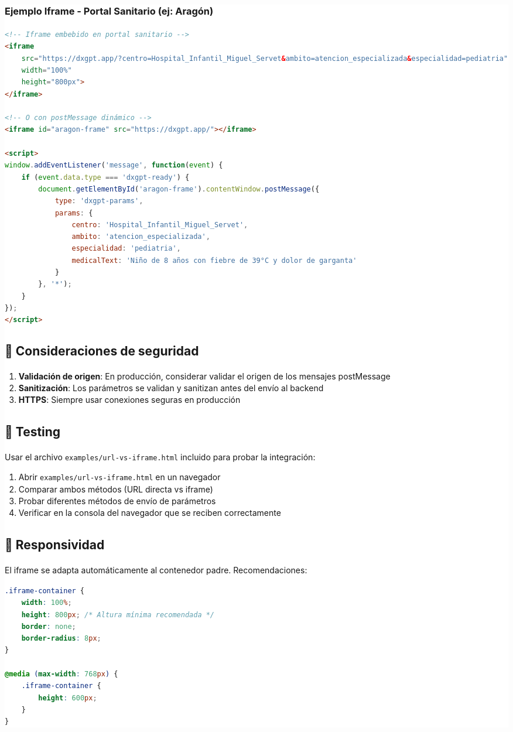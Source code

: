 ### Ejemplo Iframe - Portal Sanitario (ej: Aragón)

```html
<!-- Iframe embebido en portal sanitario -->
<iframe 
    src="https://dxgpt.app/?centro=Hospital_Infantil_Miguel_Servet&ambito=atencion_especializada&especialidad=pediatria"
    width="100%" 
    height="800px">
</iframe>

<!-- O con postMessage dinámico -->
<iframe id="aragon-frame" src="https://dxgpt.app/"></iframe>

<script>
window.addEventListener('message', function(event) {
    if (event.data.type === 'dxgpt-ready') {
        document.getElementById('aragon-frame').contentWindow.postMessage({
            type: 'dxgpt-params',
            params: {
                centro: 'Hospital_Infantil_Miguel_Servet',
                ambito: 'atencion_especializada',
                especialidad: 'pediatria',
                medicalText: 'Niño de 8 años con fiebre de 39°C y dolor de garganta'
            }
        }, '*');
    }
});
</script>
```

## 🔐 Consideraciones de seguridad

1. **Validación de origen**: En producción, considerar validar el origen de los mensajes postMessage
2. **Sanitización**: Los parámetros se validan y sanitizan antes del envío al backend
3. **HTTPS**: Siempre usar conexiones seguras en producción

## 🧪 Testing

Usar el archivo `examples/url-vs-iframe.html` incluido para probar la integración:

1. Abrir `examples/url-vs-iframe.html` en un navegador
2. Comparar ambos métodos (URL directa vs iframe)
3. Probar diferentes métodos de envío de parámetros
4. Verificar en la consola del navegador que se reciben correctamente

## 📱 Responsividad

El iframe se adapta automáticamente al contenedor padre. Recomendaciones:

```css
.iframe-container {
    width: 100%;
    height: 800px; /* Altura mínima recomendada */
    border: none;
    border-radius: 8px;
}

@media (max-width: 768px) {
    .iframe-container {
        height: 600px;
    }
}
```